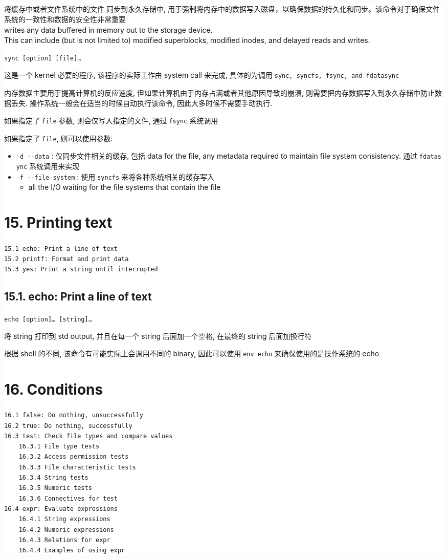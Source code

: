
将缓存中或者文件系统中的文件 同步到永久存储中, 用于强制将内存中的数据写入磁盘，以确保数据的持久化和同步。该命令对于确保文件系统的一致性和数据的安全性非常重要   
writes any data buffered in memory out to the storage device.  
This can include (but is not limited to) modified superblocks, modified inodes, and delayed reads and writes.  

`sync [option] [file]…`  

这是一个 kernel 必要的程序, 该程序的实际工作由 system call 来完成, 具体的为调用 `sync, syncfs, fsync, and fdatasync`

内存数据主要用于提高计算机的反应速度, 但如果计算机由于内存占满或者其他原因导致的崩溃, 则需要把内存数据写入到永久存储中防止数据丢失. 操作系统一般会在适当的时候自动执行该命令, 因此大多时候不需要手动执行.    

如果指定了 `file` 参数, 则会仅写入指定的文件, 通过 `fsync` 系统调用

如果指定了 `file`, 则可以使用参数:
* `-d --data` : 仅同步文件相关的缓存, 包括 data for the file, any metadata required to maintain file system consistency.  通过 `fdatasync` 系统调用来实现  
* `-f --file-system` : 使用 `syncfs` 来将各种系统相关的缓存写入
  * all the I/O waiting for the file systems that contain the file


# 15. Printing text

    15.1 echo: Print a line of text
    15.2 printf: Format and print data
    15.3 yes: Print a string until interrupted

## 15.1. echo: Print a line of text

`echo [option]… [string]…`

将 string 打印到 std output, 并且在每一个 string 后面加一个空格, 在最终的 string 后面加换行符  

根据 shell 的不同, 该命令有可能实际上会调用不同的 binary, 因此可以使用 `env echo` 来确保使用的是操作系统的 echo  



# 16. Conditions


    16.1 false: Do nothing, unsuccessfully
    16.2 true: Do nothing, successfully
    16.3 test: Check file types and compare values
        16.3.1 File type tests
        16.3.2 Access permission tests
        16.3.3 File characteristic tests
        16.3.4 String tests
        16.3.5 Numeric tests
        16.3.6 Connectives for test
    16.4 expr: Evaluate expressions
        16.4.1 String expressions
        16.4.2 Numeric expressions
        16.4.3 Relations for expr
        16.4.4 Examples of using expr

